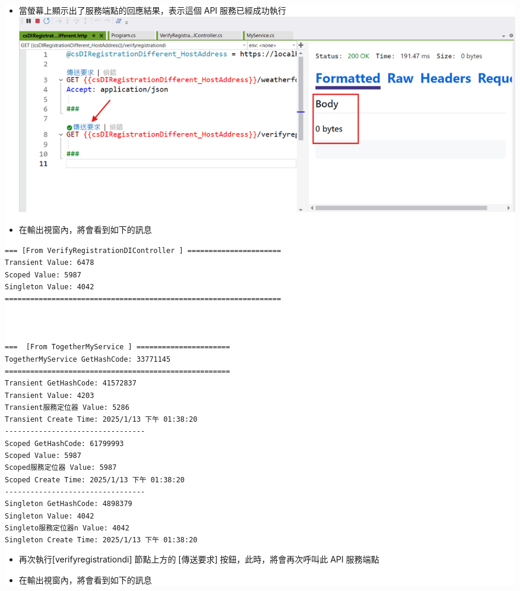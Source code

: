 * 當螢幕上顯示出了服務端點的回應結果，表示這個 API 服務已經成功執行
  ![](../Images/cs2024-9880.png)

* 在輸出視窗內，將會看到如下的訊息

```plaintext
=== [From VerifyRegistrationDIController ] ======================
Transient Value: 6478
Scoped Value: 5987
Singleton Value: 4042
=================================================================



===  [From TogetherMyService ] ======================
TogetherMyService GetHashCode: 33771145
=====================================================
Transient GetHashCode: 41572837
Transient Value: 4203
Transient服務定位器 Value: 5286
Transient Create Time: 2025/1/13 下午 01:38:20
---------------------------------
Scoped GetHashCode: 61799993
Scoped Value: 5987
Scoped服務定位器 Value: 5987
Scoped Create Time: 2025/1/13 下午 01:38:20
---------------------------------
Singleton GetHashCode: 4898379
Singleton Value: 4042
Singleto服務定位器n Value: 4042
Singleton Create Time: 2025/1/13 下午 01:38:20
```
* 再次執行[verifyregistrationdi] 節點上方的 [傳送要求] 按鈕，此時，將會再次呼叫此 API 服務端點

* 在輸出視窗內，將會看到如下的訊息
